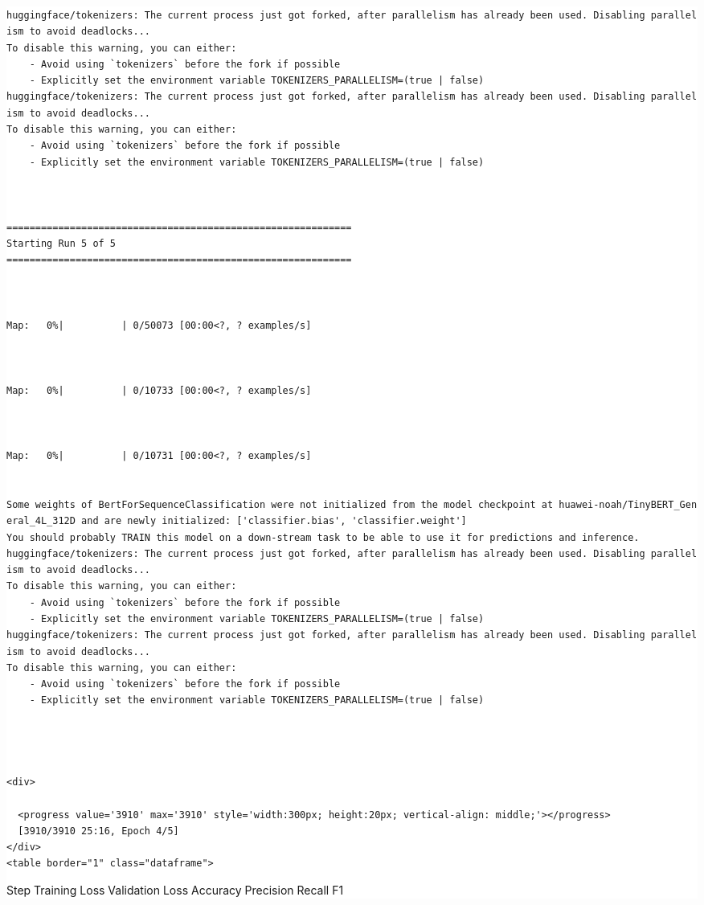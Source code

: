 




    huggingface/tokenizers: The current process just got forked, after parallelism has already been used. Disabling parallelism to avoid deadlocks...
    To disable this warning, you can either:
    	- Avoid using `tokenizers` before the fork if possible
    	- Explicitly set the environment variable TOKENIZERS_PARALLELISM=(true | false)
    huggingface/tokenizers: The current process just got forked, after parallelism has already been used. Disabling parallelism to avoid deadlocks...
    To disable this warning, you can either:
    	- Avoid using `tokenizers` before the fork if possible
    	- Explicitly set the environment variable TOKENIZERS_PARALLELISM=(true | false)


    
    ============================================================
    Starting Run 5 of 5
    ============================================================



    Map:   0%|          | 0/50073 [00:00<?, ? examples/s]



    Map:   0%|          | 0/10733 [00:00<?, ? examples/s]



    Map:   0%|          | 0/10731 [00:00<?, ? examples/s]


    Some weights of BertForSequenceClassification were not initialized from the model checkpoint at huawei-noah/TinyBERT_General_4L_312D and are newly initialized: ['classifier.bias', 'classifier.weight']
    You should probably TRAIN this model on a down-stream task to be able to use it for predictions and inference.
    huggingface/tokenizers: The current process just got forked, after parallelism has already been used. Disabling parallelism to avoid deadlocks...
    To disable this warning, you can either:
    	- Avoid using `tokenizers` before the fork if possible
    	- Explicitly set the environment variable TOKENIZERS_PARALLELISM=(true | false)
    huggingface/tokenizers: The current process just got forked, after parallelism has already been used. Disabling parallelism to avoid deadlocks...
    To disable this warning, you can either:
    	- Avoid using `tokenizers` before the fork if possible
    	- Explicitly set the environment variable TOKENIZERS_PARALLELISM=(true | false)




    <div>

      <progress value='3910' max='3910' style='width:300px; height:20px; vertical-align: middle;'></progress>
      [3910/3910 25:16, Epoch 4/5]
    </div>
    <table border="1" class="dataframe">
  <thead>
 <tr style="text-align: left;">
      <th>Step</th>
      <th>Training Loss</th>
      <th>Validation Loss</th>
      <th>Accuracy</th>
      <th>Precision</th>
      <th>Recall</th>
      <th>F1</th>
    </tr>
  </thead>
  <tbody>
    <tr>